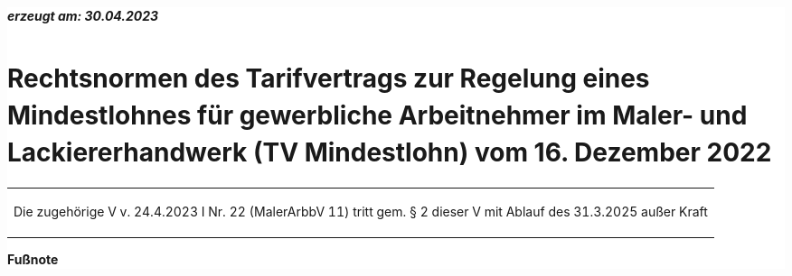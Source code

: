 <td colspan="2">

  
  

##### erzeugt am: 30.04.2023

</td>

</tr>

</table>

<span id="BJNR0700B0023.html"></span>

# Rechtsnormen des Tarifvertrags zur Regelung eines Mindestlohnes für gewerbliche Arbeitnehmer im Maler- und Lackiererhandwerk (TV Mindestlohn) vom 16. Dezember 2022

<div>

<div class="jnhtml">

<table width="100%">

<colgroup>

<col width="10%">

</col>

<col width="90%">

</col>

</colgroup>

<tr>

<td class="StandkommentarAufh" colspan="2">

Die zugehörige V v. 24.4.2023 I Nr. 22 (MalerArbbV 11) tritt gem. § 2
dieser V mit Ablauf des 31.3.2025 außer Kraft

</div>

</div>

</td>

</tr>

</table>

</div>

</div>

<div>

  
**Fußnote**

<div class="jnhtml">
